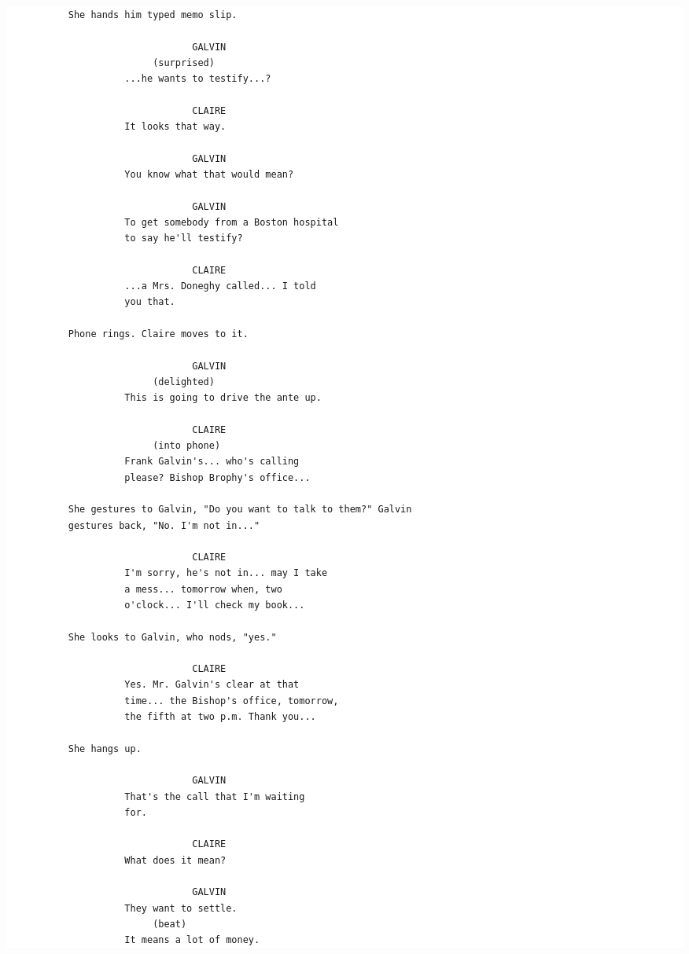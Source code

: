                She hands him typed memo slip.

                                     GALVIN
                              (surprised)
                         ...he wants to testify...?

                                     CLAIRE
                         It looks that way.

                                     GALVIN
                         You know what that would mean?

                                     GALVIN
                         To get somebody from a Boston hospital 
                         to say he'll testify?

                                     CLAIRE
                         ...a Mrs. Doneghy called... I told 
                         you that.

               Phone rings. Claire moves to it.

                                     GALVIN
                              (delighted)
                         This is going to drive the ante up.

                                     CLAIRE
                              (into phone)
                         Frank Galvin's... who's calling 
                         please? Bishop Brophy's office...

               She gestures to Galvin, "Do you want to talk to them?" Galvin 
               gestures back, "No. I'm not in..."

                                     CLAIRE
                         I'm sorry, he's not in... may I take 
                         a mess... tomorrow when, two 
                         o'clock... I'll check my book...

               She looks to Galvin, who nods, "yes."

                                     CLAIRE
                         Yes. Mr. Galvin's clear at that 
                         time... the Bishop's office, tomorrow, 
                         the fifth at two p.m. Thank you...

               She hangs up.

                                     GALVIN
                         That's the call that I'm waiting 
                         for.

                                     CLAIRE
                         What does it mean?

                                     GALVIN
                         They want to settle.
                              (beat)
                         It means a lot of money.
